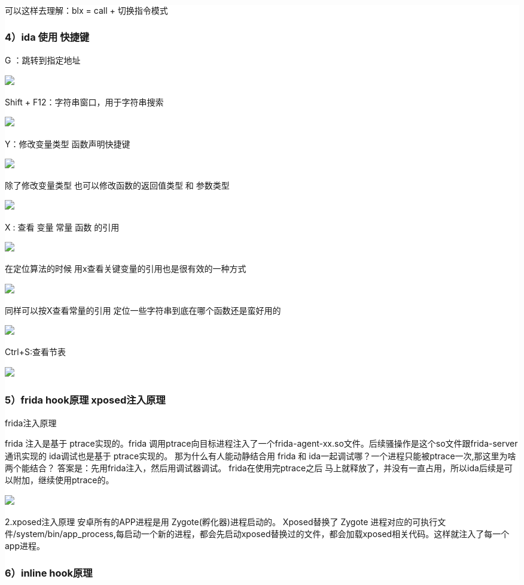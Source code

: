 可以这样去理解：blx = call + 切换指令模式

### **4）ida 使用 快捷键**

G ：跳转到指定地址

![](https://mmbiz.qpic.cn/mmbiz_png/Ok4fxxCpBb6kYl0xYTCmgWI3cQHUXgnuVaST6YPmoeQxulJdKFdlZrDX4yg4QV6nuEW7EJHjOeUSVZ44mGXdIg/640?wx_fmt=png\&randomid=9km8iym5\&tp=wxpic\&wxfrom=5\&wx_lazy=1)

Shift + F12：字符串窗口，用于字符串搜索

![](https://mmbiz.qpic.cn/mmbiz_png/Ok4fxxCpBb6kYl0xYTCmgWI3cQHUXgnujo3FdDk16ibBFOeS9q2UUVoA8ZAgzibZ80p3PoY1WZxawCfs3Wl6rkYg/640?wx_fmt=png\&randomid=usyv88i5\&tp=wxpic\&wxfrom=5\&wx_lazy=1)

Y：修改变量类型 函数声明快捷键

![](https://mmbiz.qpic.cn/mmbiz_png/Ok4fxxCpBb6kYl0xYTCmgWI3cQHUXgnuPjasaHWSqSL1gNibic9w23Q1RKDFnRa2lMUduTQfVvgljbAZSX9po3Dg/640?wx_fmt=png\&randomid=taqr0cpv\&tp=wxpic\&wxfrom=5\&wx_lazy=1)

除了修改变量类型 也可以修改函数的返回值类型 和 参数类型

![](https://mmbiz.qpic.cn/mmbiz_png/Ok4fxxCpBb6kYl0xYTCmgWI3cQHUXgnuoaqO9T0AKMYnFHfKtic6fI6KI4uqRdUXibz53B5gM18H9jB04VRGJzRg/640?wx_fmt=png\&randomid=y7ibq4bk\&tp=wxpic\&wxfrom=5\&wx_lazy=1)

X : 查看 变量 常量 函数 的引用

![](https://mmbiz.qpic.cn/mmbiz_png/Ok4fxxCpBb6kYl0xYTCmgWI3cQHUXgnujl18o3Y2j2X6OAVHAC5MJptvHoHRDT9xOJUK2ofHqj8kOISibg6v4bA/640?wx_fmt=png\&randomid=jf75rr4u\&tp=wxpic\&wxfrom=5\&wx_lazy=1)

在定位算法的时候 用x查看关键变量的引用也是很有效的一种方式

![](https://mmbiz.qpic.cn/mmbiz_png/Ok4fxxCpBb6kYl0xYTCmgWI3cQHUXgnu5YE2qxcgqWTrDVf8ePeZDOZiaLYmKOUsVVIUloNH5MVfVVeUL073w6g/640?wx_fmt=png\&randomid=gvrpsn1l\&tp=wxpic\&wxfrom=5\&wx_lazy=1)

同样可以按X查看常量的引用 定位一些字符串到底在哪个函数还是蛮好用的

![](https://mmbiz.qpic.cn/mmbiz_png/Ok4fxxCpBb6kYl0xYTCmgWI3cQHUXgnuakW3bVKf1nFOh7LSujibkhDQ6KiaMfibw4Vf2gHwRXc5OicmtuUtt3ruXg/640?wx_fmt=png\&randomid=q36swc3i\&tp=wxpic\&wxfrom=5\&wx_lazy=1)

Ctrl+S:查看节表

![](https://mmbiz.qpic.cn/mmbiz_png/Ok4fxxCpBb6kYl0xYTCmgWI3cQHUXgnut8RbJUMBThEeFo8eItJ2OTfOEibQmPEmicT1oI0hd5kEXe6UoGNF422g/640?wx_fmt=png\&randomid=eaamorym\&tp=wxpic\&wxfrom=5\&wx_lazy=1)

### **5）frida hook原理 xposed注入原理**

frida注入原理

frida 注入是基于 ptrace实现的。frida 调用ptrace向目标进程注入了一个frida-agent-xx.so文件。后续骚操作是这个so文件跟frida-server通讯实现的 &#x20;
ida调试也是基于 ptrace实现的。 &#x20;
那为什么有人能动静结合用 frida 和 ida一起调试哪？一个进程只能被ptrace一次,那这里为啥两个能结合？ &#x20;
答案是：先用frida注入，然后用调试器调试。 &#x20;
frida在使用完ptrace之后 马上就释放了，并没有一直占用，所以ida后续是可以附加，继续使用ptrace的。

![](https://mmbiz.qpic.cn/mmbiz_png/Ok4fxxCpBb6kYl0xYTCmgWI3cQHUXgnuR9ToV0O4wUPjGgVTsZ6QhzCE6wwE1hcuoHnCnibt7GumQ0VV6zxyBtA/640?wx_fmt=png\&randomid=ge3q3p1b\&tp=wxpic\&wxfrom=5\&wx_lazy=1)

2.xposed注入原理 &#x20;
安卓所有的APP进程是用 Zygote(孵化器)进程启动的。 &#x20;
Xposed替换了 Zygote 进程对应的可执行文件/system/bin/app\_process,每启动一个新的进程，都会先启动xposed替换过的文件，都会加载xposed相关代码。这样就注入了每一个app进程。

### **6）inline hook原理**
